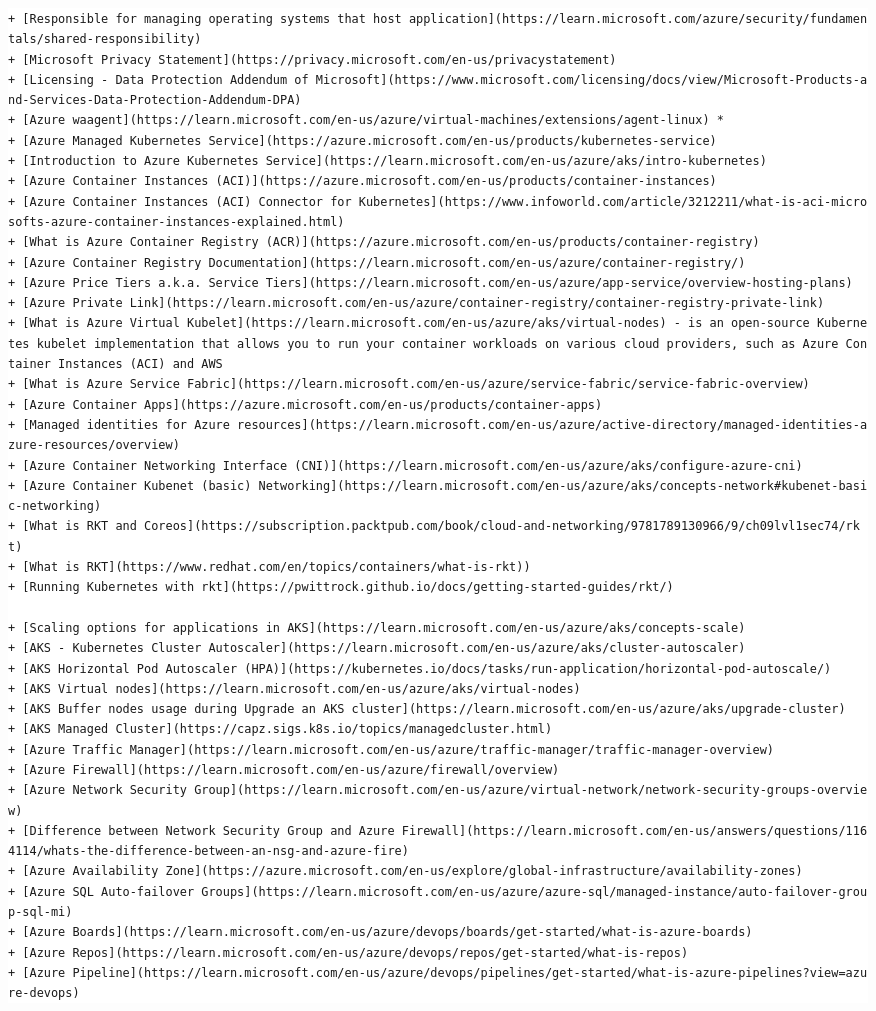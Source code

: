     + [Responsible for managing operating systems that host application](https://learn.microsoft.com/azure/security/fundamentals/shared-responsibility)
    + [Microsoft Privacy Statement](https://privacy.microsoft.com/en-us/privacystatement)
    + [Licensing - Data Protection Addendum of Microsoft](https://www.microsoft.com/licensing/docs/view/Microsoft-Products-and-Services-Data-Protection-Addendum-DPA)
    + [Azure waagent](https://learn.microsoft.com/en-us/azure/virtual-machines/extensions/agent-linux) *
    + [Azure Managed Kubernetes Service](https://azure.microsoft.com/en-us/products/kubernetes-service)
    + [Introduction to Azure Kubernetes Service](https://learn.microsoft.com/en-us/azure/aks/intro-kubernetes)
    + [Azure Container Instances (ACI)](https://azure.microsoft.com/en-us/products/container-instances)
    + [Azure Container Instances (ACI) Connector for Kubernetes](https://www.infoworld.com/article/3212211/what-is-aci-microsofts-azure-container-instances-explained.html)
    + [What is Azure Container Registry (ACR)](https://azure.microsoft.com/en-us/products/container-registry)
    + [Azure Container Registry Documentation](https://learn.microsoft.com/en-us/azure/container-registry/)
    + [Azure Price Tiers a.k.a. Service Tiers](https://learn.microsoft.com/en-us/azure/app-service/overview-hosting-plans)
    + [Azure Private Link](https://learn.microsoft.com/en-us/azure/container-registry/container-registry-private-link)
    + [What is Azure Virtual Kubelet](https://learn.microsoft.com/en-us/azure/aks/virtual-nodes) - is an open-source Kubernetes kubelet implementation that allows you to run your container workloads on various cloud providers, such as Azure Container Instances (ACI) and AWS
    + [What is Azure Service Fabric](https://learn.microsoft.com/en-us/azure/service-fabric/service-fabric-overview)
    + [Azure Container Apps](https://azure.microsoft.com/en-us/products/container-apps)
    + [Managed identities for Azure resources](https://learn.microsoft.com/en-us/azure/active-directory/managed-identities-azure-resources/overview)
    + [Azure Container Networking Interface (CNI)](https://learn.microsoft.com/en-us/azure/aks/configure-azure-cni)
    + [Azure Container Kubenet (basic) Networking](https://learn.microsoft.com/en-us/azure/aks/concepts-network#kubenet-basic-networking)
    + [What is RKT and Coreos](https://subscription.packtpub.com/book/cloud-and-networking/9781789130966/9/ch09lvl1sec74/rkt)
    + [What is RKT](https://www.redhat.com/en/topics/containers/what-is-rkt))
    + [Running Kubernetes with rkt](https://pwittrock.github.io/docs/getting-started-guides/rkt/)

    + [Scaling options for applications in AKS](https://learn.microsoft.com/en-us/azure/aks/concepts-scale)
    + [AKS - Kubernetes Cluster Autoscaler](https://learn.microsoft.com/en-us/azure/aks/cluster-autoscaler)
    + [AKS Horizontal Pod Autoscaler (HPA)](https://kubernetes.io/docs/tasks/run-application/horizontal-pod-autoscale/)
    + [AKS Virtual nodes](https://learn.microsoft.com/en-us/azure/aks/virtual-nodes)
    + [AKS Buffer nodes usage during Upgrade an AKS cluster](https://learn.microsoft.com/en-us/azure/aks/upgrade-cluster)
    + [AKS Managed Cluster](https://capz.sigs.k8s.io/topics/managedcluster.html)
    + [Azure Traffic Manager](https://learn.microsoft.com/en-us/azure/traffic-manager/traffic-manager-overview)
    + [Azure Firewall](https://learn.microsoft.com/en-us/azure/firewall/overview)
    + [Azure Network Security Group](https://learn.microsoft.com/en-us/azure/virtual-network/network-security-groups-overview)
    + [Difference between Network Security Group and Azure Firewall](https://learn.microsoft.com/en-us/answers/questions/1164114/whats-the-difference-between-an-nsg-and-azure-fire)
    + [Azure Availability Zone](https://azure.microsoft.com/en-us/explore/global-infrastructure/availability-zones)
    + [Azure SQL Auto-failover Groups](https://learn.microsoft.com/en-us/azure/azure-sql/managed-instance/auto-failover-group-sql-mi)
    + [Azure Boards](https://learn.microsoft.com/en-us/azure/devops/boards/get-started/what-is-azure-boards)
    + [Azure Repos](https://learn.microsoft.com/en-us/azure/devops/repos/get-started/what-is-repos)
    + [Azure Pipeline](https://learn.microsoft.com/en-us/azure/devops/pipelines/get-started/what-is-azure-pipelines?view=azure-devops)